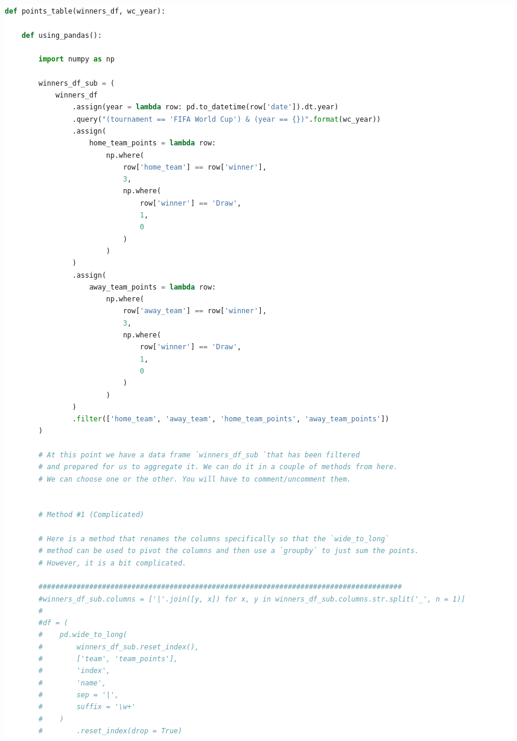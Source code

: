
```python
def points_table(winners_df, wc_year):

    def using_pandas():

        import numpy as np

        winners_df_sub = (
            winners_df
                .assign(year = lambda row: pd.to_datetime(row['date']).dt.year)
                .query("(tournament == 'FIFA World Cup') & (year == {})".format(wc_year))
                .assign(
                    home_team_points = lambda row: 
                        np.where(
                            row['home_team'] == row['winner'], 
                            3, 
                            np.where(
                                row['winner'] == 'Draw',
                                1,
                                0
                            )
                        )
                )
                .assign(
                    away_team_points = lambda row: 
                        np.where(
                            row['away_team'] == row['winner'], 
                            3, 
                            np.where(
                                row['winner'] == 'Draw',
                                1,
                                0
                            )
                        )
                )
                .filter(['home_team', 'away_team', 'home_team_points', 'away_team_points'])
        )

        # At this point we have a data frame `winners_df_sub `that has been filtered
        # and prepared for us to aggregate it. We can do it in a couple of methods from here.
        # We can choose one or the other. You will have to comment/uncomment them.


        # Method #1 (Complicated)

        # Here is a method that renames the columns specifically so that the `wide_to_long`
        # method can be used to pivot the columns and then use a `groupby` to just sum the points.
        # However, it is a bit complicated.

        ######################################################################################
        #winners_df_sub.columns = ['|'.join([y, x]) for x, y in winners_df_sub.columns.str.split('_', n = 1)]
        #
        #df = (
        #    pd.wide_to_long(
        #        winners_df_sub.reset_index(),
        #        ['team', 'team_points'],
        #        'index',
        #        'name',
        #        sep = '|',
        #        suffix = '\w+'
        #    )
        #        .reset_index(drop = True)
```